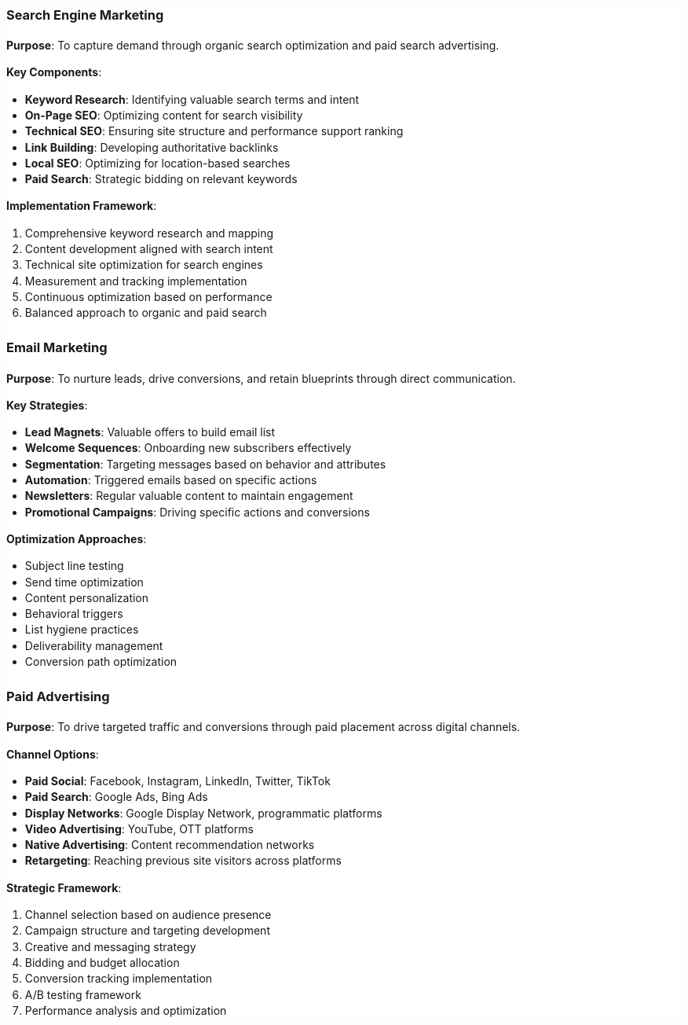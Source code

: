 ### Search Engine Marketing
**Purpose**: To capture demand through organic search optimization and paid search advertising.

**Key Components**:
- **Keyword Research**: Identifying valuable search terms and intent
- **On-Page SEO**: Optimizing content for search visibility
- **Technical SEO**: Ensuring site structure and performance support ranking
- **Link Building**: Developing authoritative backlinks
- **Local SEO**: Optimizing for location-based searches
- **Paid Search**: Strategic bidding on relevant keywords

**Implementation Framework**:
1. Comprehensive keyword research and mapping
2. Content development aligned with search intent
3. Technical site optimization for search engines
4. Measurement and tracking implementation
5. Continuous optimization based on performance
6. Balanced approach to organic and paid search

### Email Marketing
**Purpose**: To nurture leads, drive conversions, and retain blueprints through direct communication.

**Key Strategies**:
- **Lead Magnets**: Valuable offers to build email list
- **Welcome Sequences**: Onboarding new subscribers effectively
- **Segmentation**: Targeting messages based on behavior and attributes
- **Automation**: Triggered emails based on specific actions
- **Newsletters**: Regular valuable content to maintain engagement
- **Promotional Campaigns**: Driving specific actions and conversions

**Optimization Approaches**:
- Subject line testing
- Send time optimization
- Content personalization
- Behavioral triggers
- List hygiene practices
- Deliverability management
- Conversion path optimization

### Paid Advertising
**Purpose**: To drive targeted traffic and conversions through paid placement across digital channels.

**Channel Options**:
- **Paid Social**: Facebook, Instagram, LinkedIn, Twitter, TikTok
- **Paid Search**: Google Ads, Bing Ads
- **Display Networks**: Google Display Network, programmatic platforms
- **Video Advertising**: YouTube, OTT platforms
- **Native Advertising**: Content recommendation networks
- **Retargeting**: Reaching previous site visitors across platforms

**Strategic Framework**:
1. Channel selection based on audience presence
2. Campaign structure and targeting development
3. Creative and messaging strategy
4. Bidding and budget allocation
5. Conversion tracking implementation
6. A/B testing framework
7. Performance analysis and optimization
